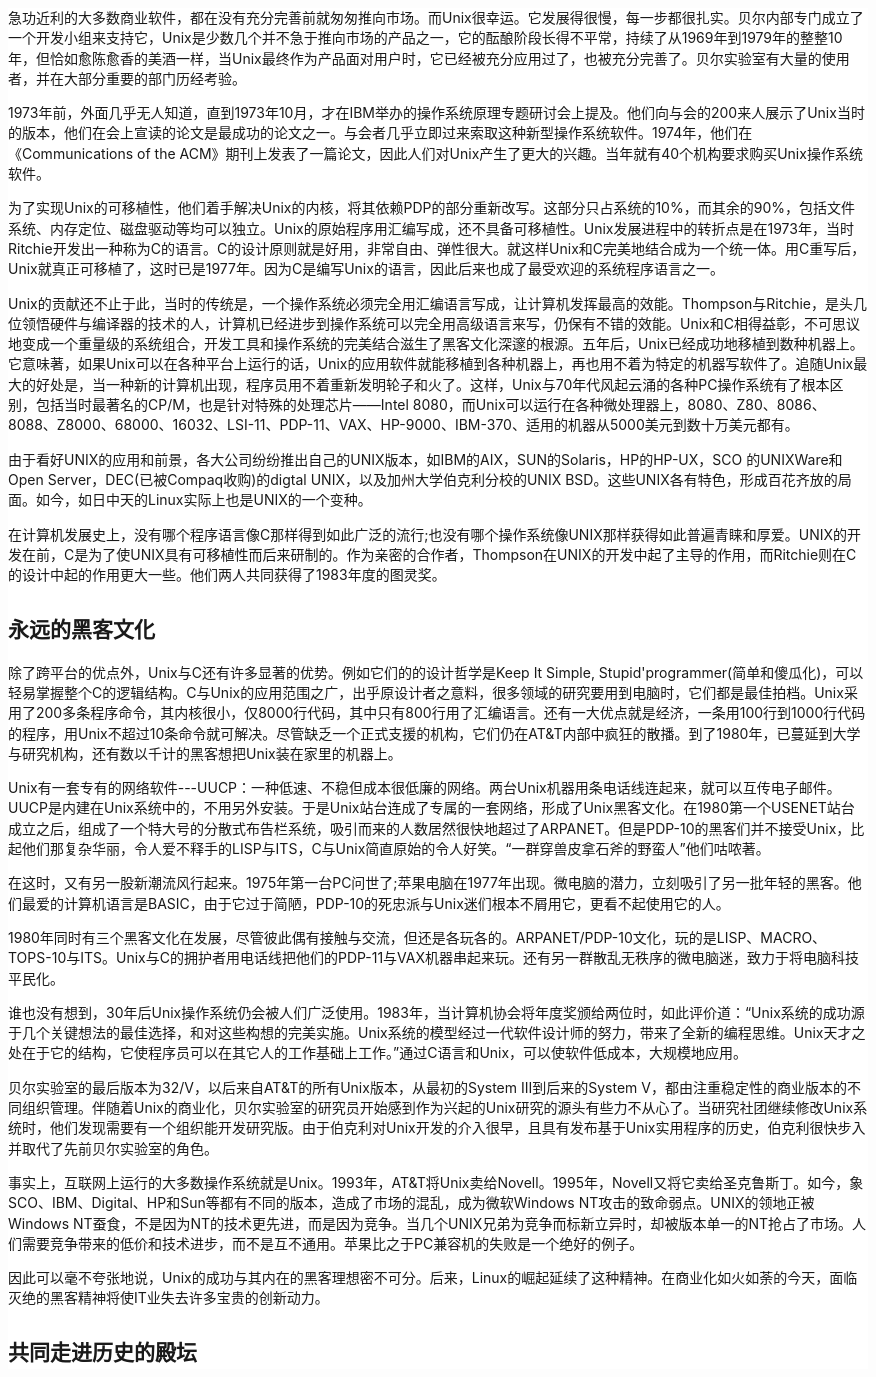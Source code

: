 急功近利的大多数商业软件，都在没有充分完善前就匆匆推向市场。而Unix很幸运。它发展得很慢，每一步都很扎实。贝尔内部专门成立了一个开发小组来支持它，Unix是少数几个并不急于推向市场的产品之一，它的酝酿阶段长得不平常，持续了从1969年到1979年的整整10年，但恰如愈陈愈香的美酒一样，当Unix最终作为产品面对用户时，它已经被充分应用过了，也被充分完善了。贝尔实验室有大量的使用者，并在大部分重要的部门历经考验。

1973年前，外面几乎无人知道，直到1973年10月，才在IBM举办的操作系统原理专题研讨会上提及。他们向与会的200来人展示了Unix当时的版本，他们在会上宣读的论文是最成功的论文之一。与会者几乎立即过来索取这种新型操作系统软件。1974年，他们在《Communications of the ACM》期刊上发表了一篇论文，因此人们对Unix产生了更大的兴趣。当年就有40个机构要求购买Unix操作系统软件。

为了实现Unix的可移植性，他们着手解决Unix的内核，将其依赖PDP的部分重新改写。这部分只占系统的10%，而其余的90%，包括文件系统、内存定位、磁盘驱动等均可以独立。Unix的原始程序用汇编写成，还不具备可移植性。Unix发展进程中的转折点是在1973年，当时Ritchie开发出一种称为C的语言。C的设计原则就是好用，非常自由、弹性很大。就这样Unix和C完美地结合成为一个统一体。用C重写后，Unix就真正可移植了，这时已是1977年。因为C是编写Unix的语言，因此后来也成了最受欢迎的系统程序语言之一。

Unix的贡献还不止于此，当时的传统是，一个操作系统必须完全用汇编语言写成，让计算机发挥最高的效能。Thompson与Ritchie，是头几位领悟硬件与编译器的技术的人，计算机已经进步到操作系统可以完全用高级语言来写，仍保有不错的效能。Unix和C相得益彰，不可思议地变成一个重量级的系统组合，开发工具和操作系统的完美结合滋生了黑客文化深邃的根源。五年后，Unix已经成功地移植到数种机器上。它意味著，如果Unix可以在各种平台上运行的话，Unix的应用软件就能移植到各种机器上，再也用不着为特定的机器写软件了。追随Unix最大的好处是，当一种新的计算机出现，程序员用不着重新发明轮子和火了。这样，Unix与70年代风起云涌的各种PC操作系统有了根本区别，包括当时最著名的CP/M，也是针对特殊的处理芯片——Intel 8080，而Unix可以运行在各种微处理器上，8080、Z80、8086、8088、Z8000、68000、16032、LSI-11、PDP-11、VAX、HP-9000、IBM-370、适用的机器从5000美元到数十万美元都有。

由于看好UNIX的应用和前景，各大公司纷纷推出自己的UNIX版本，如IBM的AIX，SUN的Solaris，HP的HP-UX，SCO 的UNIXWare和Open Server，DEC(已被Compaq收购)的digtal UNIX，以及加州大学伯克利分校的UNIX BSD。这些UNIX各有特色，形成百花齐放的局面。如今，如日中天的Linux实际上也是UNIX的一个变种。

在计算机发展史上，没有哪个程序语言像C那样得到如此广泛的流行;也没有哪个操作系统像UNIX那样获得如此普遍青睐和厚爱。UNIX的开发在前，C是为了使UNIX具有可移植性而后来研制的。作为亲密的合作者，Thompson在UNIX的开发中起了主导的作用，而Ritchie则在C的设计中起的作用更大一些。他们两人共同获得了1983年度的图灵奖。

## 永远的黑客文化

除了跨平台的优点外，Unix与C还有许多显著的优势。例如它们的的设计哲学是Keep It Simple, Stupid'programmer(简单和傻瓜化)，可以轻易掌握整个C的逻辑结构。C与Unix的应用范围之广，出乎原设计者之意料，很多领域的研究要用到电脑时，它们都是最佳拍档。Unix采用了200多条程序命令，其内核很小，仅8000行代码，其中只有800行用了汇编语言。还有一大优点就是经济，一条用100行到1000行代码的程序，用Unix不超过10条命令就可解决。尽管缺乏一个正式支援的机构，它们仍在AT&T内部中疯狂的散播。到了1980年，已蔓延到大学与研究机构，还有数以千计的黑客想把Unix装在家里的机器上。

Unix有一套专有的网络软件---UUCP：一种低速、不稳但成本很低廉的网络。两台Unix机器用条电话线连起来，就可以互传电子邮件。UUCP是内建在Unix系统中的，不用另外安装。于是Unix站台连成了专属的一套网络，形成了Unix黑客文化。在1980第一个USENET站台成立之后，组成了一个特大号的分散式布告栏系统，吸引而来的人数居然很快地超过了ARPANET。但是PDP-10的黑客们并不接受Unix，比起他们那复杂华丽，令人爱不释手的LISP与ITS，C与Unix简直原始的令人好笑。“一群穿兽皮拿石斧的野蛮人”他们咕哝著。

在这时，又有另一股新潮流风行起来。1975年第一台PC问世了;苹果电脑在1977年出现。微电脑的潜力，立刻吸引了另一批年轻的黑客。他们最爱的计算机语言是BASIC，由于它过于简陋，PDP-10的死忠派与Unix迷们根本不屑用它，更看不起使用它的人。

1980年同时有三个黑客文化在发展，尽管彼此偶有接触与交流，但还是各玩各的。ARPANET/PDP-10文化，玩的是LISP、MACRO、TOPS-10与ITS。Unix与C的拥护者用电话线把他们的PDP-11与VAX机器串起来玩。还有另一群散乱无秩序的微电脑迷，致力于将电脑科技平民化。

谁也没有想到，30年后Unix操作系统仍会被人们广泛使用。1983年，当计算机协会将年度奖颁给两位时，如此评价道：“Unix系统的成功源于几个关键想法的最佳选择，和对这些构想的完美实施。Unix系统的模型经过一代软件设计师的努力，带来了全新的编程思维。Unix天才之处在于它的结构，它使程序员可以在其它人的工作基础上工作。”通过C语言和Unix，可以使软件低成本，大规模地应用。

贝尔实验室的最后版本为32/V，以后来自AT&T的所有Unix版本，从最初的System III到后来的System V，都由注重稳定性的商业版本的不同组织管理。伴随着Unix的商业化，贝尔实验室的研究员开始感到作为兴起的Unix研究的源头有些力不从心了。当研究社团继续修改Unix系统时，他们发现需要有一个组织能开发研究版。由于伯克利对Unix开发的介入很早，且具有发布基于Unix实用程序的历史，伯克利很快步入并取代了先前贝尔实验室的角色。

事实上，互联网上运行的大多数操作系统就是Unix。1993年，AT&T将Unix卖给Novell。1995年，Novell又将它卖给圣克鲁斯丁。如今，象SCO、IBM、Digital、HP和Sun等都有不同的版本，造成了市场的混乱，成为微软Windows NT攻击的致命弱点。UNIX的领地正被Windows NT蚕食，不是因为NT的技术更先进，而是因为竞争。当几个UNIX兄弟为竞争而标新立异时，却被版本单一的NT抢占了市场。人们需要竞争带来的低价和技术进步，而不是互不通用。苹果比之于PC兼容机的失败是一个绝好的例子。

因此可以毫不夸张地说，Unix的成功与其内在的黑客理想密不可分。后来，Linux的崛起延续了这种精神。在商业化如火如荼的今天，面临灭绝的黑客精神将使IT业失去许多宝贵的创新动力。

## 共同走进历史的殿坛
